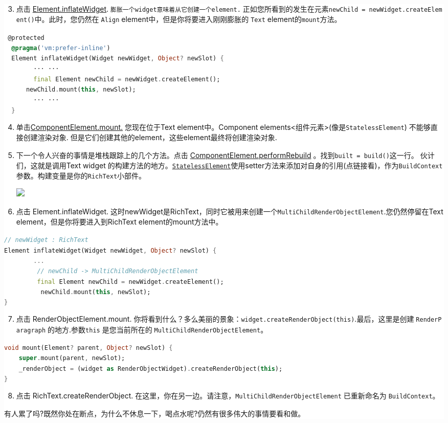 3. 点击 <u>Element.inflateWidget</u>. `膨胀一个widget意味着从它创建一个element.` 正如您所看到的发生在元素`newChild = newWidget.createElement()`中。此时，您仍然在 `Align` element中，但是你将要进入刚刚膨胀的 `Text` element的`mount`方法。

```dart
 @protected
  @pragma('vm:prefer-inline')
  Element inflateWidget(Widget newWidget, Object? newSlot) {
  		··· ···
  		final Element newChild = newWidget.createElement();
      newChild.mount(this, newSlot);
  		··· ···
  }
```

4. 单击<u>ComponentElement.mount.</u> 您现在位于Text element中。Component elements<组件元素>(像是`StatelessElement`) 不能够直接创建渲染对象<render objects>. 但是它们创建其他的element，这些element最终将创建渲染对象<render objects>.

5. 下一个令人兴奋的事情是堆栈跟踪上的几个方法。点击 <u>ComponentElement.performRebuild</u> 。找到`built = build()`这一行。 伙计们，这就是调用Text widget 的构建<build>方法的地方。[`StatelessElement`](https://github.com/flutter/flutter/blob/38f849015ce9d38362b41feb8163d33f6c94a7af/packages/flutter/lib/src/widgets/framework.dart#L3974)使用setter方法来添加对自身的引用(点链接看)，作为`BuildContext`参数。构建变量<built variable>是你的`RichText`小部件。

   

   ![](https://tva1.sinaimg.cn/large/008vxvgGly1h73rbfbpmlj31600m041d.jpg)

6. 点击 Element.inflateWidget. 这时newWidget是RichText，同时它被用来创建一个`MultiChildRenderObjectElement`.您仍然停留在Text element，但是你将要进入到RichText element的mount方法中。

```dart
// newWidget : RichText
Element inflateWidget(Widget newWidget, Object? newSlot) {
		... 
		 // newChild -> MultiChildRenderObjectElement
		 final Element newChild = newWidget.createElement();
		  newChild.mount(this, newSlot);
}
```





7. 点击 RenderObjectElement.mount. 你将看到什么？多么美丽的景象：`widget.createRenderObject(this)`.最后，这里是创建 `RenderParagraph` 的地方.参数`this` 是您当前所在的 `MultiChildRenderObjectElement`。

```dart
void mount(Element? parent, Object? newSlot) {
    super.mount(parent, newSlot);
    _renderObject = (widget as RenderObjectWidget).createRenderObject(this);
}
```

8. 点击 RichText.createRenderObject. 在这里，你在另一边。请注意，`MultiChildRenderObjectElement` 已重新命名为 `BuildContext`。



有人累了吗?既然你处在断点，为什么不休息一下，喝点水呢?仍然有很多伟大的事情要看和做。
